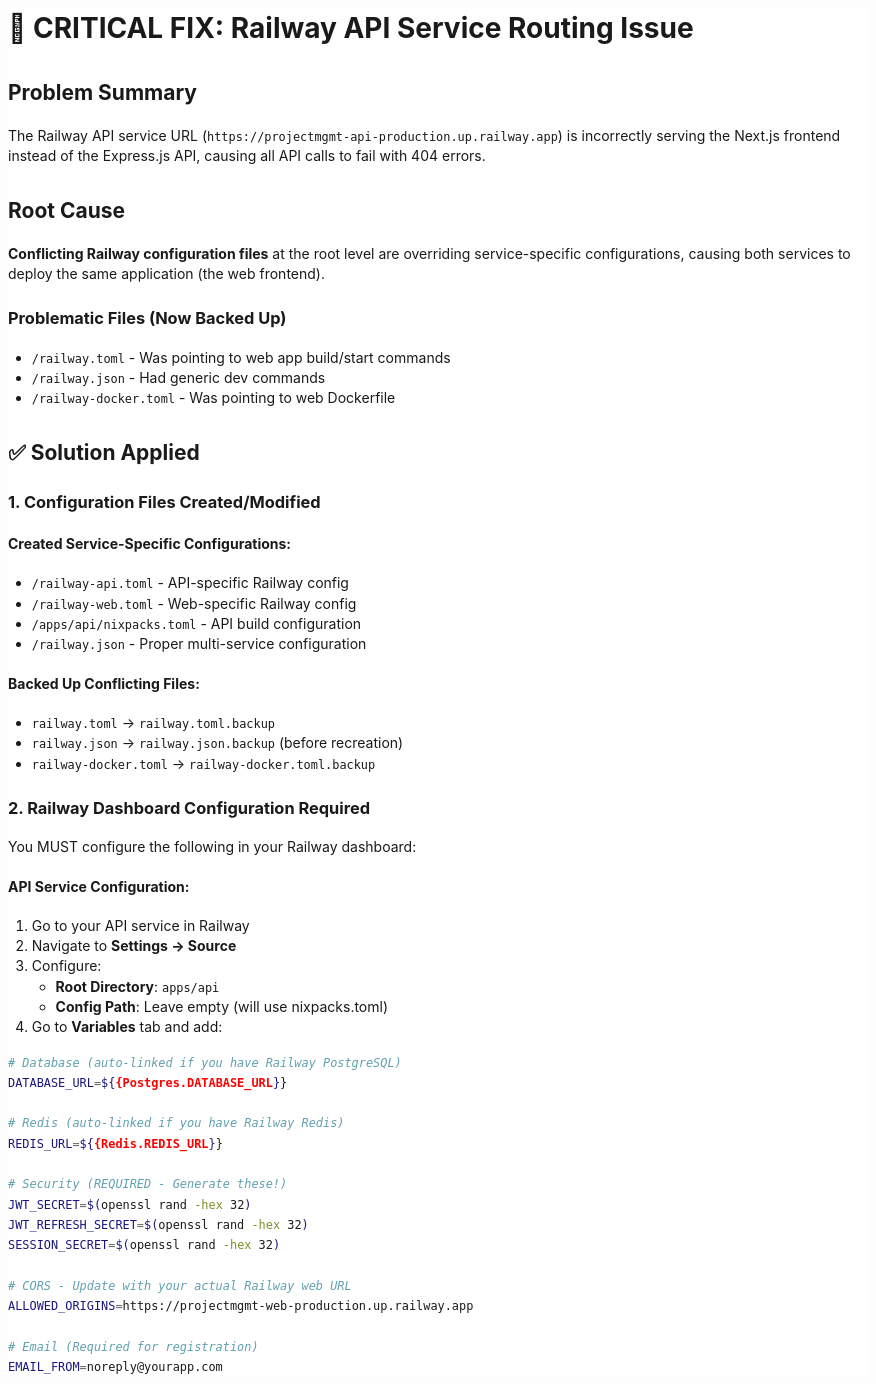 # 🚨 CRITICAL FIX: Railway API Service Routing Issue

## Problem Summary
The Railway API service URL (`https://projectmgmt-api-production.up.railway.app`) is incorrectly serving the Next.js frontend instead of the Express.js API, causing all API calls to fail with 404 errors.

## Root Cause
**Conflicting Railway configuration files** at the root level are overriding service-specific configurations, causing both services to deploy the same application (the web frontend).

### Problematic Files (Now Backed Up)
- `/railway.toml` - Was pointing to web app build/start commands
- `/railway.json` - Had generic dev commands
- `/railway-docker.toml` - Was pointing to web Dockerfile

## ✅ Solution Applied

### 1. Configuration Files Created/Modified

#### Created Service-Specific Configurations:
- `/railway-api.toml` - API-specific Railway config
- `/railway-web.toml` - Web-specific Railway config
- `/apps/api/nixpacks.toml` - API build configuration
- `/railway.json` - Proper multi-service configuration

#### Backed Up Conflicting Files:
- `railway.toml` → `railway.toml.backup`
- `railway.json` → `railway.json.backup` (before recreation)
- `railway-docker.toml` → `railway-docker.toml.backup`

### 2. Railway Dashboard Configuration Required

You MUST configure the following in your Railway dashboard:

#### **API Service Configuration:**
1. Go to your API service in Railway
2. Navigate to **Settings → Source**
3. Configure:
   - **Root Directory**: `apps/api`
   - **Config Path**: Leave empty (will use nixpacks.toml)
4. Go to **Variables** tab and add:

```bash
# Database (auto-linked if you have Railway PostgreSQL)
DATABASE_URL=${{Postgres.DATABASE_URL}}

# Redis (auto-linked if you have Railway Redis)
REDIS_URL=${{Redis.REDIS_URL}}

# Security (REQUIRED - Generate these!)
JWT_SECRET=$(openssl rand -hex 32)
JWT_REFRESH_SECRET=$(openssl rand -hex 32)
SESSION_SECRET=$(openssl rand -hex 32)

# CORS - Update with your actual Railway web URL
ALLOWED_ORIGINS=https://projectmgmt-web-production.up.railway.app

# Email (Required for registration)
EMAIL_FROM=noreply@yourapp.com
```